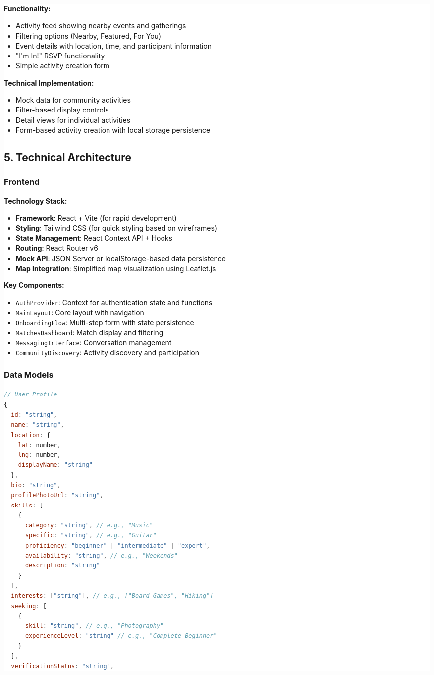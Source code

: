 **Functionality:**
- Activity feed showing nearby events and gatherings
- Filtering options (Nearby, Featured, For You)
- Event details with location, time, and participant information
- "I'm In!" RSVP functionality
- Simple activity creation form

**Technical Implementation:**
- Mock data for community activities
- Filter-based display controls
- Detail views for individual activities
- Form-based activity creation with local storage persistence

## 5. Technical Architecture

### Frontend

**Technology Stack:**
- **Framework**: React + Vite (for rapid development)
- **Styling**: Tailwind CSS (for quick styling based on wireframes)
- **State Management**: React Context API + Hooks
- **Routing**: React Router v6
- **Mock API**: JSON Server or localStorage-based data persistence
- **Map Integration**: Simplified map visualization using Leaflet.js

**Key Components:**
- `AuthProvider`: Context for authentication state and functions
- `MainLayout`: Core layout with navigation
- `OnboardingFlow`: Multi-step form with state persistence
- `MatchesDashboard`: Match display and filtering
- `MessagingInterface`: Conversation management
- `CommunityDiscovery`: Activity discovery and participation

### Data Models

```javascript
// User Profile
{
  id: "string",
  name: "string",
  location: {
    lat: number,
    lng: number,
    displayName: "string"
  },
  bio: "string",
  profilePhotoUrl: "string",
  skills: [
    {
      category: "string", // e.g., "Music"
      specific: "string", // e.g., "Guitar"
      proficiency: "beginner" | "intermediate" | "expert",
      availability: "string", // e.g., "Weekends"
      description: "string"
    }
  ],
  interests: ["string"], // e.g., ["Board Games", "Hiking"]
  seeking: [
    {
      skill: "string", // e.g., "Photography"
      experienceLevel: "string" // e.g., "Complete Beginner"
    }
  ],
  verificationStatus: "string",
```